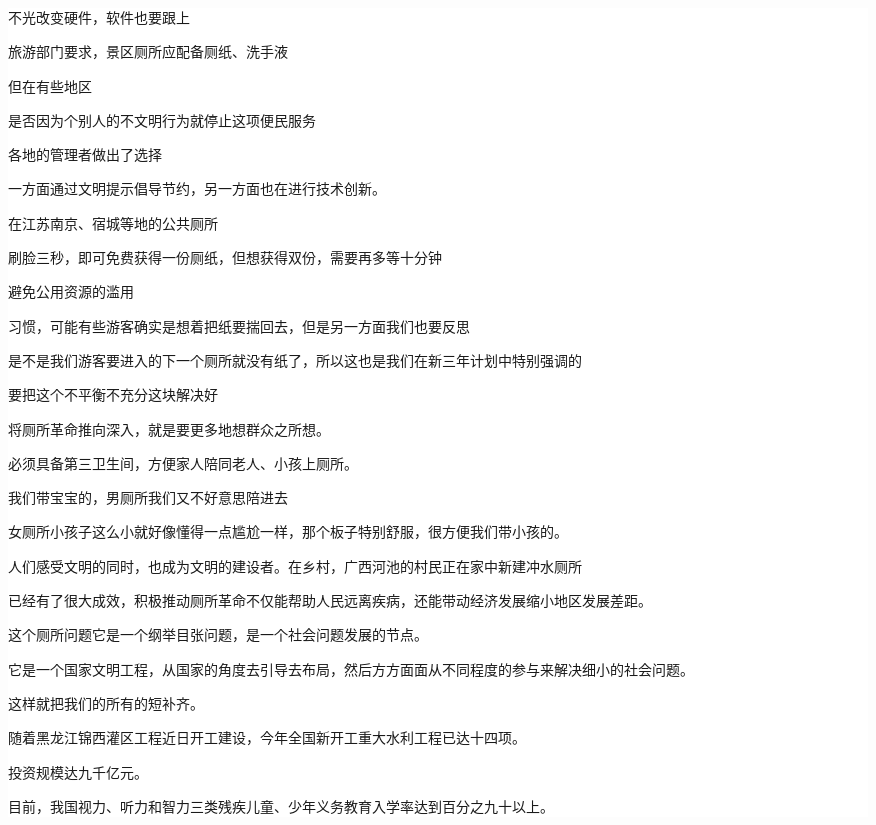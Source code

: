 
不光改变硬件，软件也要跟上


旅游部门要求，景区厕所应配备厕纸、洗手液


但在有些地区


是否因为个别人的不文明行为就停止这项便民服务


各地的管理者做出了选择


一方面通过文明提示倡导节约，另一方面也在进行技术创新。


在江苏南京、宿城等地的公共厕所


刷脸三秒，即可免费获得一份厕纸，但想获得双份，需要再多等十分钟


避免公用资源的滥用


习惯，可能有些游客确实是想着把纸要揣回去，但是另一方面我们也要反思


是不是我们游客要进入的下一个厕所就没有纸了，所以这也是我们在新三年计划中特别强调的


要把这个不平衡不充分这块解决好


将厕所革命推向深入，就是要更多地想群众之所想。


必须具备第三卫生间，方便家人陪同老人、小孩上厕所。


我们带宝宝的，男厕所我们又不好意思陪进去


女厕所小孩子这么小就好像懂得一点尴尬一样，那个板子特别舒服，很方便我们带小孩的。


人们感受文明的同时，也成为文明的建设者。在乡村，广西河池的村民正在家中新建冲水厕所


已经有了很大成效，积极推动厕所革命不仅能帮助人民远离疾病，还能带动经济发展缩小地区发展差距。


这个厕所问题它是一个纲举目张问题，是一个社会问题发展的节点。


它是一个国家文明工程，从国家的角度去引导去布局，然后方方面面从不同程度的参与来解决细小的社会问题。


这样就把我们的所有的短补齐。


随着黑龙江锦西灌区工程近日开工建设，今年全国新开工重大水利工程已达十四项。


投资规模达九千亿元。


目前，我国视力、听力和智力三类残疾儿童、少年义务教育入学率达到百分之九十以上。

